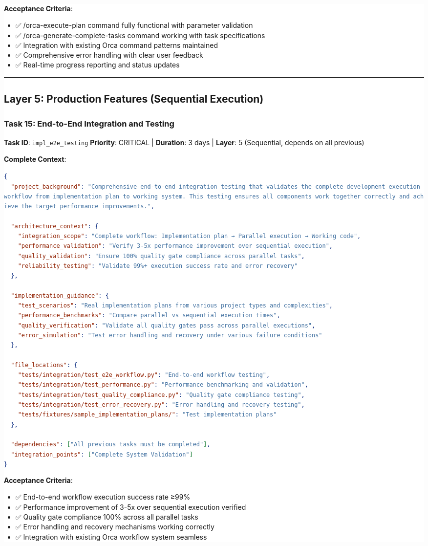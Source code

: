 **Acceptance Criteria**:
- ✅ /orca-execute-plan command fully functional with parameter validation
- ✅ /orca-generate-complete-tasks command working with task specifications
- ✅ Integration with existing Orca command patterns maintained
- ✅ Comprehensive error handling with clear user feedback
- ✅ Real-time progress reporting and status updates

---

## Layer 5: Production Features (Sequential Execution)

### Task 15: End-to-End Integration and Testing
**Task ID**: `impl_e2e_testing`
**Priority**: CRITICAL | **Duration**: 3 days | **Layer**: 5 (Sequential, depends on all previous)

**Complete Context**:
```json
{
  "project_background": "Comprehensive end-to-end integration testing that validates the complete development execution workflow from implementation plan to working system. This testing ensures all components work together correctly and achieve the target performance improvements.",

  "architecture_context": {
    "integration_scope": "Complete workflow: Implementation plan → Parallel execution → Working code",
    "performance_validation": "Verify 3-5x performance improvement over sequential execution",
    "quality_validation": "Ensure 100% quality gate compliance across parallel tasks",
    "reliability_testing": "Validate 99%+ execution success rate and error recovery"
  },

  "implementation_guidance": {
    "test_scenarios": "Real implementation plans from various project types and complexities",
    "performance_benchmarks": "Compare parallel vs sequential execution times",
    "quality_verification": "Validate all quality gates pass across parallel executions",
    "error_simulation": "Test error handling and recovery under various failure conditions"
  },

  "file_locations": {
    "tests/integration/test_e2e_workflow.py": "End-to-end workflow testing",
    "tests/integration/test_performance.py": "Performance benchmarking and validation",
    "tests/integration/test_quality_compliance.py": "Quality gate compliance testing",
    "tests/integration/test_error_recovery.py": "Error handling and recovery testing",
    "tests/fixtures/sample_implementation_plans/": "Test implementation plans"
  },

  "dependencies": ["All previous tasks must be completed"],
  "integration_points": ["Complete System Validation"]
}
```

**Acceptance Criteria**:
- ✅ End-to-end workflow execution success rate ≥99%
- ✅ Performance improvement of 3-5x over sequential execution verified
- ✅ Quality gate compliance 100% across all parallel tasks
- ✅ Error handling and recovery mechanisms working correctly
- ✅ Integration with existing Orca workflow system seamless

